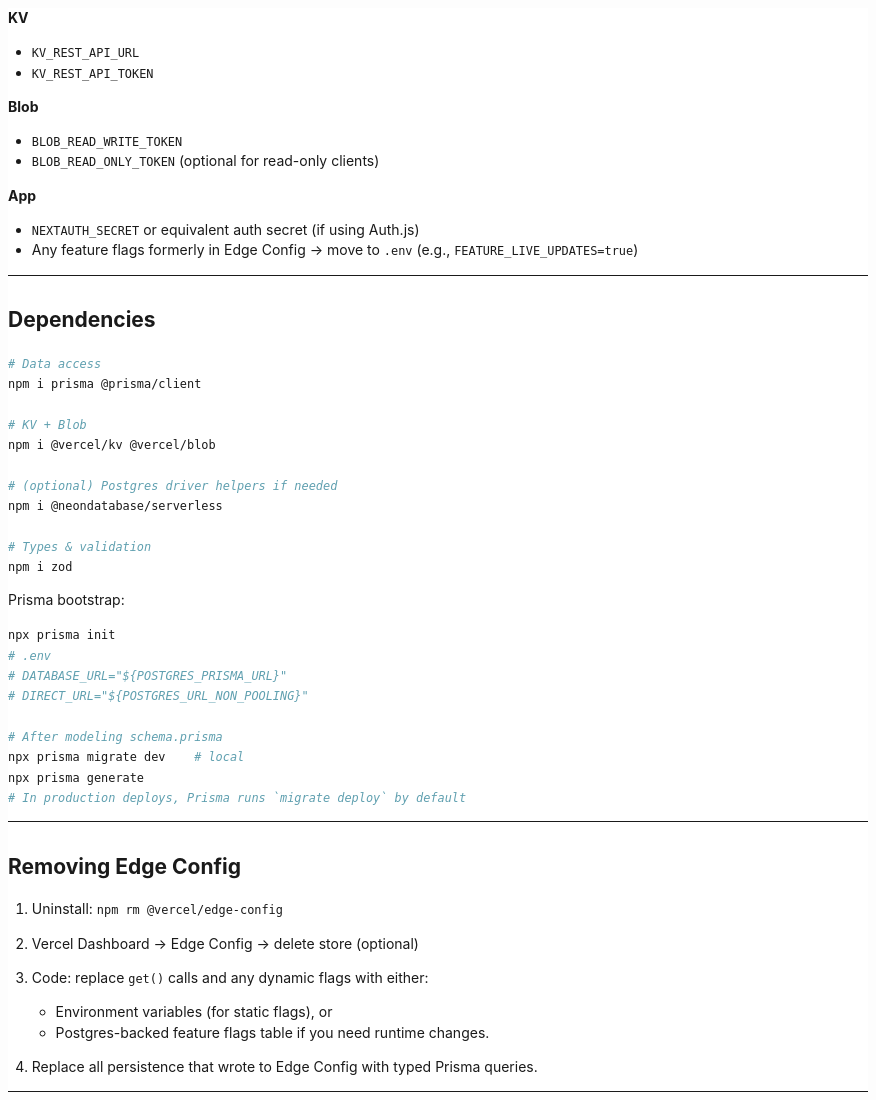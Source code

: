 **KV**

* `KV_REST_API_URL`
* `KV_REST_API_TOKEN`

**Blob**

* `BLOB_READ_WRITE_TOKEN`
* `BLOB_READ_ONLY_TOKEN` (optional for read-only clients)

**App**

* `NEXTAUTH_SECRET` or equivalent auth secret (if using Auth.js)
* Any feature flags formerly in Edge Config → move to `.env` (e.g., `FEATURE_LIVE_UPDATES=true`)

---

## Dependencies

```bash
# Data access
npm i prisma @prisma/client

# KV + Blob
npm i @vercel/kv @vercel/blob

# (optional) Postgres driver helpers if needed
npm i @neondatabase/serverless

# Types & validation
npm i zod
```

Prisma bootstrap:

```bash
npx prisma init
# .env
# DATABASE_URL="${POSTGRES_PRISMA_URL}"
# DIRECT_URL="${POSTGRES_URL_NON_POOLING}"

# After modeling schema.prisma
npx prisma migrate dev    # local
npx prisma generate
# In production deploys, Prisma runs `migrate deploy` by default
```

---

## Removing Edge Config

1. Uninstall: `npm rm @vercel/edge-config`
2. Vercel Dashboard → Edge Config → delete store (optional)
3. Code: replace `get()` calls and any dynamic flags with either:

   * Environment variables (for static flags), or
   * Postgres-backed feature flags table if you need runtime changes.
4. Replace all persistence that wrote to Edge Config with typed Prisma queries.

---
